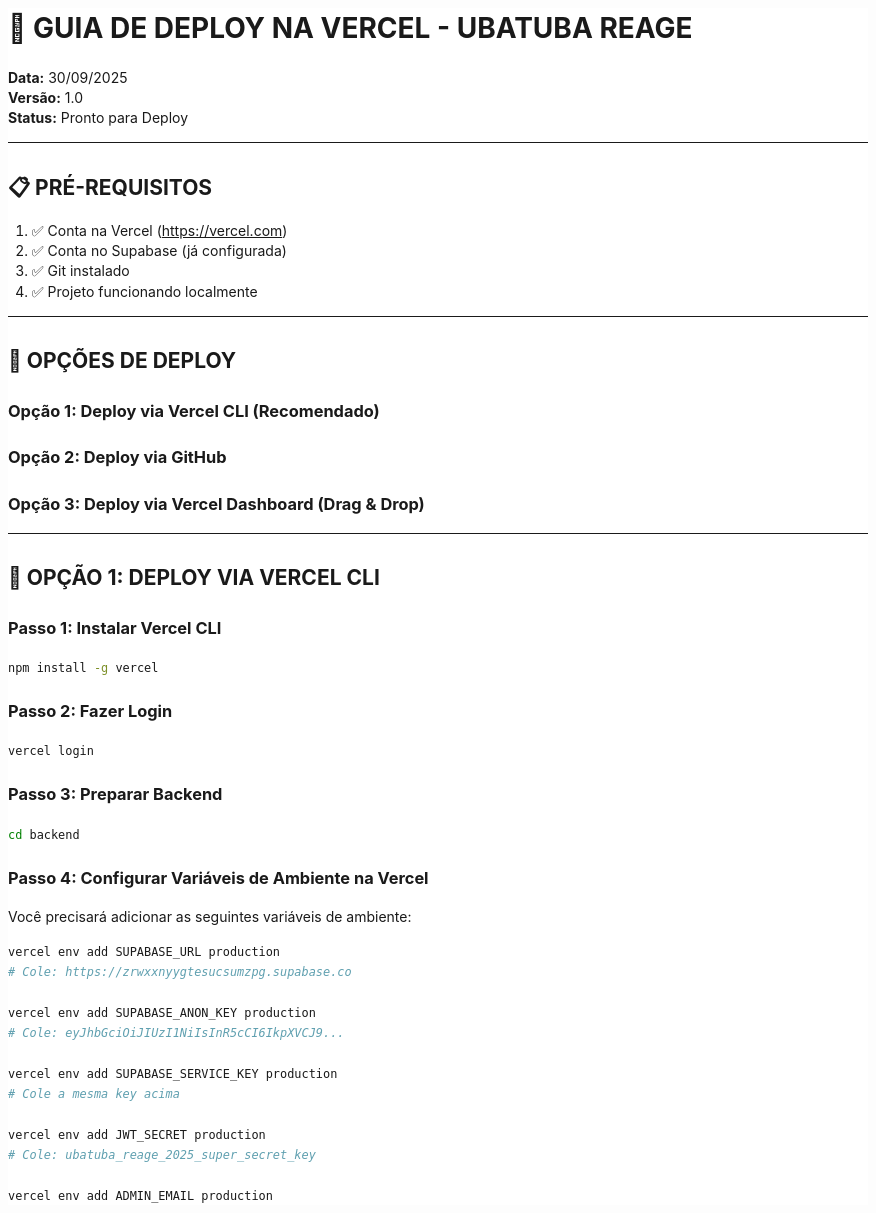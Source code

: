# 🚀 GUIA DE DEPLOY NA VERCEL - UBATUBA REAGE

**Data:** 30/09/2025  
**Versão:** 1.0  
**Status:** Pronto para Deploy

---

## 📋 PRÉ-REQUISITOS

1. ✅ Conta na Vercel (https://vercel.com)
2. ✅ Conta no Supabase (já configurada)
3. ✅ Git instalado
4. ✅ Projeto funcionando localmente

---

## 🎯 OPÇÕES DE DEPLOY

### Opção 1: Deploy via Vercel CLI (Recomendado)
### Opção 2: Deploy via GitHub
### Opção 3: Deploy via Vercel Dashboard (Drag & Drop)

---

## 🚀 OPÇÃO 1: DEPLOY VIA VERCEL CLI

### Passo 1: Instalar Vercel CLI

```bash
npm install -g vercel
```

### Passo 2: Fazer Login

```bash
vercel login
```

### Passo 3: Preparar Backend

```bash
cd backend
```

### Passo 4: Configurar Variáveis de Ambiente na Vercel

Você precisará adicionar as seguintes variáveis de ambiente:

```bash
vercel env add SUPABASE_URL production
# Cole: https://zrwxxnyygtesucsumzpg.supabase.co

vercel env add SUPABASE_ANON_KEY production
# Cole: eyJhbGciOiJIUzI1NiIsInR5cCI6IkpXVCJ9...

vercel env add SUPABASE_SERVICE_KEY production
# Cole a mesma key acima

vercel env add JWT_SECRET production
# Cole: ubatuba_reage_2025_super_secret_key

vercel env add ADMIN_EMAIL production
```